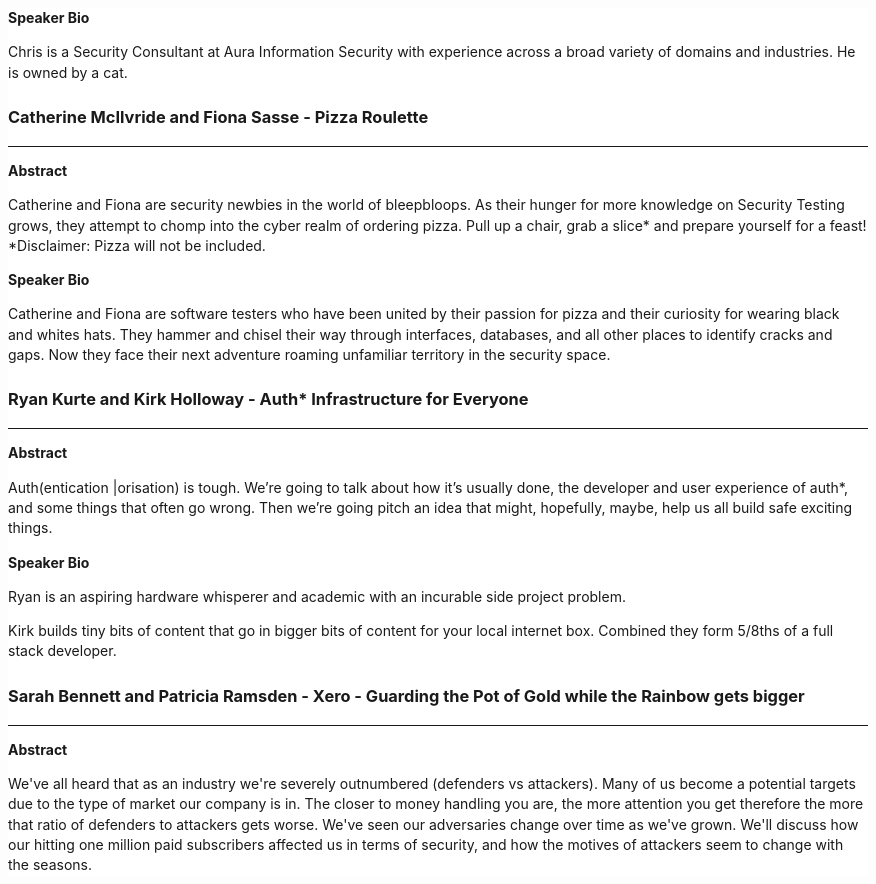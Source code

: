 <b>Speaker Bio</b>

Chris is a Security Consultant at Aura Information Security with
experience across a broad variety of domains and industries. He is owned
by a cat.

### Catherine McIlvride and Fiona Sasse - Pizza Roulette

-----

<b>Abstract</b>

Catherine and Fiona are security newbies in the world of bleepbloops. As
their hunger for more knowledge on Security Testing grows, they attempt
to chomp into the cyber realm of ordering pizza. Pull up a chair, grab a
slice\* and prepare yourself for a feast\! \*Disclaimer: Pizza will not
be included.

<b>Speaker Bio</b>

Catherine and Fiona are software testers who have been united by their
passion for pizza and their curiosity for wearing black and whites hats.
They hammer and chisel their way through interfaces, databases, and all
other places to identify cracks and gaps. Now they face their next
adventure roaming unfamiliar territory in the security space.

### Ryan Kurte and Kirk Holloway - Auth\* Infrastructure for Everyone

-----

<b>Abstract</b>

Auth(entication |orisation) is tough. We’re going to talk about how it’s
usually done, the developer and user experience of auth\*, and some
things that often go wrong. Then we’re going pitch an idea that might,
hopefully, maybe, help us all build safe exciting things.

<b>Speaker Bio</b>

Ryan is an aspiring hardware whisperer and academic with an incurable
side project problem.

Kirk builds tiny bits of content that go in bigger bits of content for
your local internet box. Combined they form 5/8ths of a full stack
developer.

### Sarah Bennett and Patricia Ramsden - Xero - Guarding the Pot of Gold while the Rainbow gets bigger

-----

<b>Abstract</b>

We've all heard that as an industry we're severely outnumbered
(defenders vs attackers). Many of us become a potential targets due to
the type of market our company is in. The closer to money handling you
are, the more attention you get therefore the more that ratio of
defenders to attackers gets worse. We've seen our adversaries change
over time as we've grown. We'll discuss how our hitting one million paid
subscribers affected us in terms of security, and how the motives of
attackers seem to change with the seasons.
